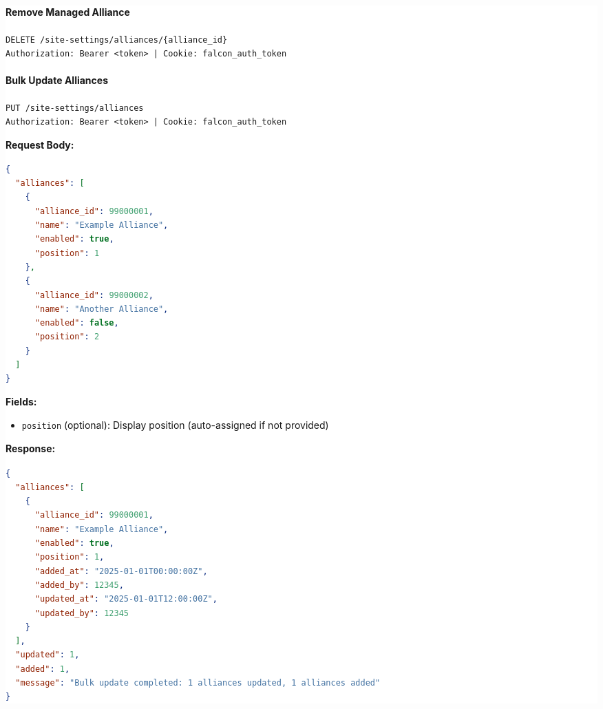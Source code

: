 
#### Remove Managed Alliance
```
DELETE /site-settings/alliances/{alliance_id}
Authorization: Bearer <token> | Cookie: falcon_auth_token
```

#### Bulk Update Alliances
```
PUT /site-settings/alliances
Authorization: Bearer <token> | Cookie: falcon_auth_token
```
**Request Body:**
```json
{
  "alliances": [
    {
      "alliance_id": 99000001,
      "name": "Example Alliance",
      "enabled": true,
      "position": 1
    },
    {
      "alliance_id": 99000002,
      "name": "Another Alliance",
      "enabled": false,
      "position": 2
    }
  ]
}
```
**Fields:**
- `position` (optional): Display position (auto-assigned if not provided)

**Response:**
```json
{
  "alliances": [
    {
      "alliance_id": 99000001,
      "name": "Example Alliance",
      "enabled": true,
      "position": 1,
      "added_at": "2025-01-01T00:00:00Z",
      "added_by": 12345,
      "updated_at": "2025-01-01T12:00:00Z",
      "updated_by": 12345
    }
  ],
  "updated": 1,
  "added": 1,
  "message": "Bulk update completed: 1 alliances updated, 1 alliances added"
}
```
